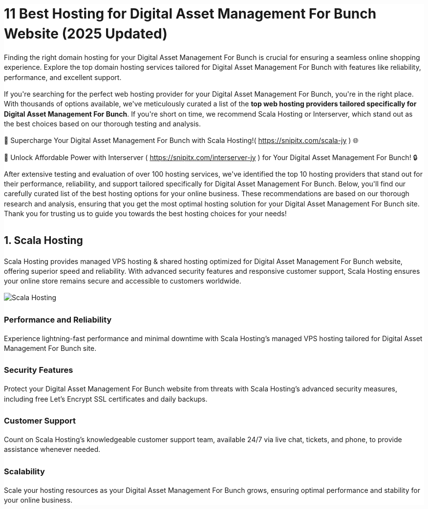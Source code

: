# 11 Best Hosting for Digital Asset Management For Bunch Website (2025 Updated)

Finding the right domain hosting for your Digital Asset Management For Bunch is crucial for ensuring a seamless online shopping experience. Explore the top domain hosting services tailored for Digital Asset Management For Bunch with features like reliability, performance, and excellent support.

If you're searching for the perfect web hosting provider for your Digital Asset Management For Bunch, you're in the right place. With thousands of options available, we've meticulously curated a list of the **top web hosting providers tailored specifically for Digital Asset Management For Bunch**. If you're short on time, we recommend Scala Hosting or Interserver, which stand out as the best choices based on our thorough testing and analysis.

🚀 Supercharge Your Digital Asset Management For Bunch with Scala Hosting!( https://snipitx.com/scala-jy ) 🌐 

💸 Unlock Affordable Power with Interserver ( https://snipitx.com/interserver-jy ) for Your Digital Asset Management For Bunch! 🔒

After extensive testing and evaluation of over 100 hosting services, we've identified the top 10 hosting providers that stand out for their performance, reliability, and support tailored specifically for Digital Asset Management For Bunch. Below, you'll find our carefully curated list of the best hosting options for your online business. These recommendations are based on our thorough research and analysis, ensuring that you get the most optimal hosting solution for your Digital Asset Management For Bunch site. Thank you for trusting us to guide you towards the best hosting choices for your needs!

## 1. Scala Hosting

Scala Hosting provides managed VPS hosting & shared hosting optimized for Digital Asset Management For Bunch website, offering superior speed and reliability. With advanced security features and responsive customer support, Scala Hosting ensures your online store remains secure and accessible to customers worldwide.

![Scala Hosting](https://i.imgur.com/uJ5JIK3.png "Scala Web Hosting")

### Performance and Reliability
Experience lightning-fast performance and minimal downtime with Scala Hosting’s managed VPS hosting tailored for Digital Asset Management For Bunch site.

### Security Features
Protect your Digital Asset Management For Bunch website from threats with Scala Hosting’s advanced security measures, including free Let’s Encrypt SSL certificates and daily backups.

### Customer Support
Count on Scala Hosting’s knowledgeable customer support team, available 24/7 via live chat, tickets, and phone, to provide assistance whenever needed.

### Scalability
Scale your hosting resources as your Digital Asset Management For Bunch grows, ensuring optimal performance and stability for your online business.
